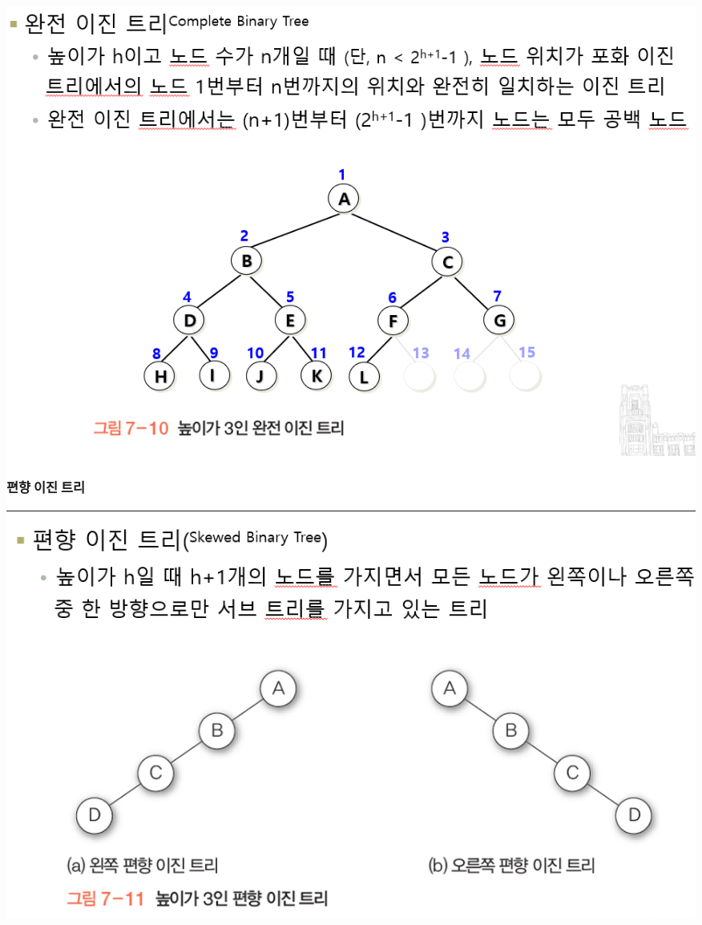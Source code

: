 ![Untitled](Summary%2004f340dee0ff424bade2aac5fd7dc4cd/Untitled%2073.png)

### 편향 이진 트리

---

![Untitled](Summary%2004f340dee0ff424bade2aac5fd7dc4cd/Untitled%2074.png)
